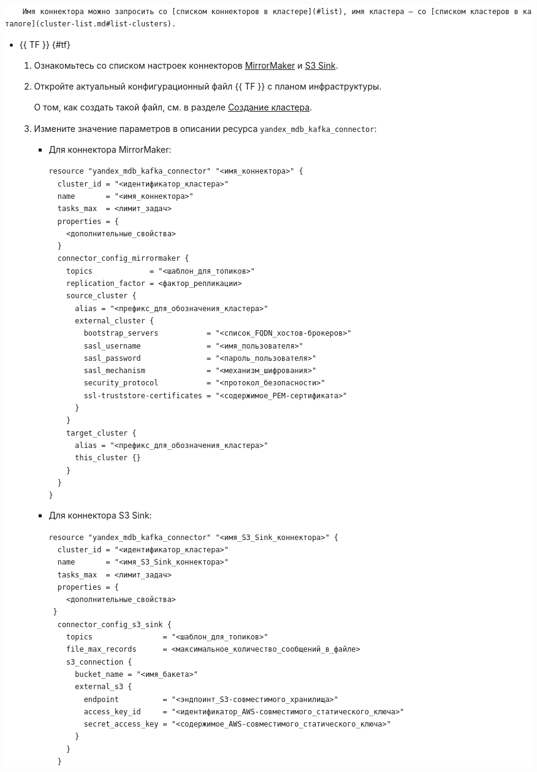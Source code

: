         Имя коннектора можно запросить со [списком коннекторов в кластере](#list), имя кластера — со [списком кластеров в каталоге](cluster-list.md#list-clusters).

- {{ TF }} {#tf}

    1. Ознакомьтесь со списком настроек коннекторов [MirrorMaker](#settings-mm2) и [S3 Sink](#settings-s3).

    1. Откройте актуальный конфигурационный файл {{ TF }} с планом инфраструктуры.

        О том, как создать такой файл, см. в разделе [Создание кластера](cluster-create.md).

    1. Измените значение параметров в описании ресурса `yandex_mdb_kafka_connector`:

        * Для коннектора MirrorMaker:

            ```hcl
            resource "yandex_mdb_kafka_connector" "<имя_коннектора>" {
              cluster_id = "<идентификатор_кластера>"
              name       = "<имя_коннектора>"
              tasks_max  = <лимит_задач>
              properties = {
                <дополнительные_свойства>
              }
              connector_config_mirrormaker {
                topics             = "<шаблон_для_топиков>"
                replication_factor = <фактор_репликации>
                source_cluster {
                  alias = "<префикс_для_обозначения_кластера>"
                  external_cluster {
                    bootstrap_servers           = "<список_FQDN_хостов-брокеров>"
                    sasl_username               = "<имя_пользователя>"
                    sasl_password               = "<пароль_пользователя>"
                    sasl_mechanism              = "<механизм_шифрования>"
                    security_protocol           = "<протокол_безопасности>"
                    ssl-truststore-certificates = "<содержимое_PEM-сертификата>"
                  }
                }
                target_cluster {
                  alias = "<префикс_для_обозначения_кластера>"
                  this_cluster {}
                }
              }
            }
            ```

        * Для коннектора S3 Sink:

            ```hcl
            resource "yandex_mdb_kafka_connector" "<имя_S3_Sink_коннектора>" {
              cluster_id = "<идентификатор_кластера>"
              name       = "<имя_S3_Sink_коннектора>"
              tasks_max  = <лимит_задач>
              properties = {
                <дополнительные_свойства>
             }
              connector_config_s3_sink {
                topics                = "<шаблон_для_топиков>"
                file_max_records      = <максимальное_количество_сообщений_в_файле>
                s3_connection {
                  bucket_name = "<имя_бакета>"
                  external_s3 {
                    endpoint          = "<эндпоинт_S3-совместимого_хранилища>"
                    access_key_id     = "<идентификатор_AWS-совместимого_статического_ключа>"
                    secret_access_key = "<содержимое_AWS-совместимого_статического_ключа>"
                  }
                }
              }